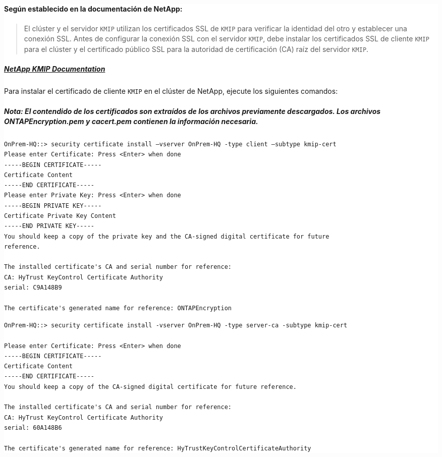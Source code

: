 #### Según establecido en la documentación de NetApp:

> El clúster y el servidor `KMIP` utilizan los certificados SSL de `KMIP` para verificar la identidad del otro y establecer una conexión SSL. Antes de configurar la conexión SSL con el servidor `KMIP`, debe instalar los certificados SSL de cliente `KMIP` para el clúster y el certificado público SSL para la autoridad de certificación (CA) raíz del servidor `KMIP`.

##### [NetApp KMIP Documentation](https://docs.netapp.com/ontap-9/topic/com.netapp.doc.pow-nve/GUID-D1593ED6-AAF8-4DEE-A2A7-6AEF239C6874.html)

Para instalar el certificado de cliente `KMIP` en el clúster de NetApp, ejecute los siguientes comandos:

##### Nota: El contendido de los certificados son extraídos de los archivos previamente descargados. Los archivos ONTAPEncryption.pem y cacert.pem contienen la información necesaria.

```text
OnPrem-HQ::> security certificate install –vserver OnPrem-HQ -type client –subtype kmip-cert
Please enter Certificate: Press <Enter> when done
-----BEGIN CERTIFICATE----- 
Certificate Content
-----END CERTIFICATE-----
Please enter Private Key: Press <Enter> when done
-----BEGIN PRIVATE KEY-----  
Certificate Private Key Content
-----END PRIVATE KEY-----
You should keep a copy of the private key and the CA-signed digital certificate for future
reference.

The installed certificate's CA and serial number for reference:
CA: HyTrust KeyControl Certificate Authority
serial: C9A148B9

The certificate's generated name for reference: ONTAPEncryption
```

```text
OnPrem-HQ::> security certificate install -vserver OnPrem-HQ -type server-ca -subtype kmip-cert 

Please enter Certificate: Press <Enter> when done
-----BEGIN CERTIFICATE-----  
Certificate Content
-----END CERTIFICATE-----
You should keep a copy of the CA-signed digital certificate for future reference.

The installed certificate's CA and serial number for reference:
CA: HyTrust KeyControl Certificate Authority
serial: 60A148B6

The certificate's generated name for reference: HyTrustKeyControlCertificateAuthority
```
